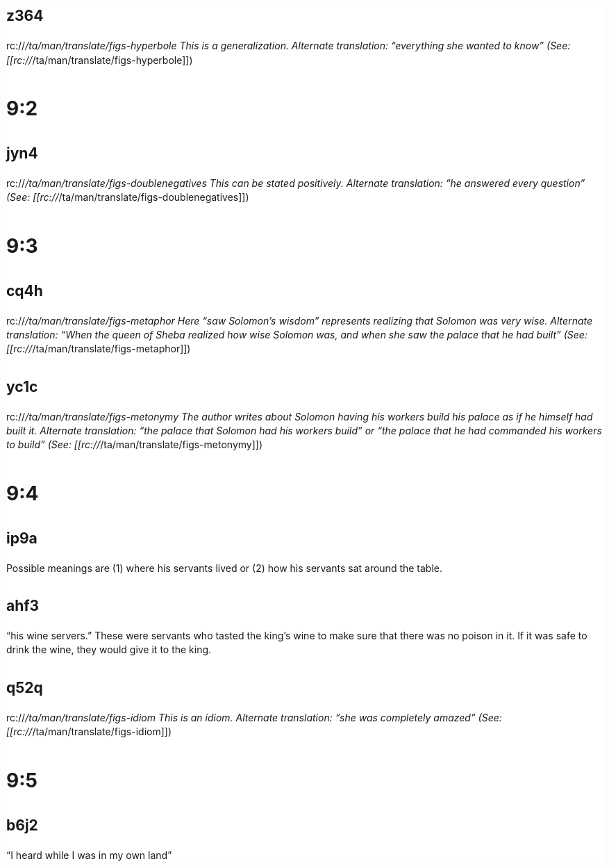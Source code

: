 ## z364
rc://*/ta/man/translate/figs-hyperbole
This is a generalization. Alternate translation: “everything she wanted to know” (See: [[rc://*/ta/man/translate/figs-hyperbole]])

# 9:2
## jyn4
rc://*/ta/man/translate/figs-doublenegatives
This can be stated positively. Alternate translation: “he answered every question” (See: [[rc://*/ta/man/translate/figs-doublenegatives]])

# 9:3
## cq4h
rc://*/ta/man/translate/figs-metaphor
Here “saw Solomon’s wisdom” represents realizing that Solomon was very wise. Alternate translation: “When the queen of Sheba realized how wise Solomon was, and when she saw the palace that he had built” (See: [[rc://*/ta/man/translate/figs-metaphor]])

## yc1c
rc://*/ta/man/translate/figs-metonymy
The author writes about Solomon having his workers build his palace as if he himself had built it. Alternate translation: “the palace that Solomon had his workers build” or “the palace that he had commanded his workers to build” (See: [[rc://*/ta/man/translate/figs-metonymy]])

# 9:4
## ip9a
Possible meanings are (1) where his servants lived or (2) how his servants sat around the table.

## ahf3
“his wine servers.” These were servants who tasted the king’s wine to make sure that there was no poison in it. If it was safe to drink the wine, they would give it to the king.

## q52q
rc://*/ta/man/translate/figs-idiom
This is an idiom. Alternate translation: “she was completely amazed” (See: [[rc://*/ta/man/translate/figs-idiom]])

# 9:5
## b6j2
“I heard while I was in my own land”

